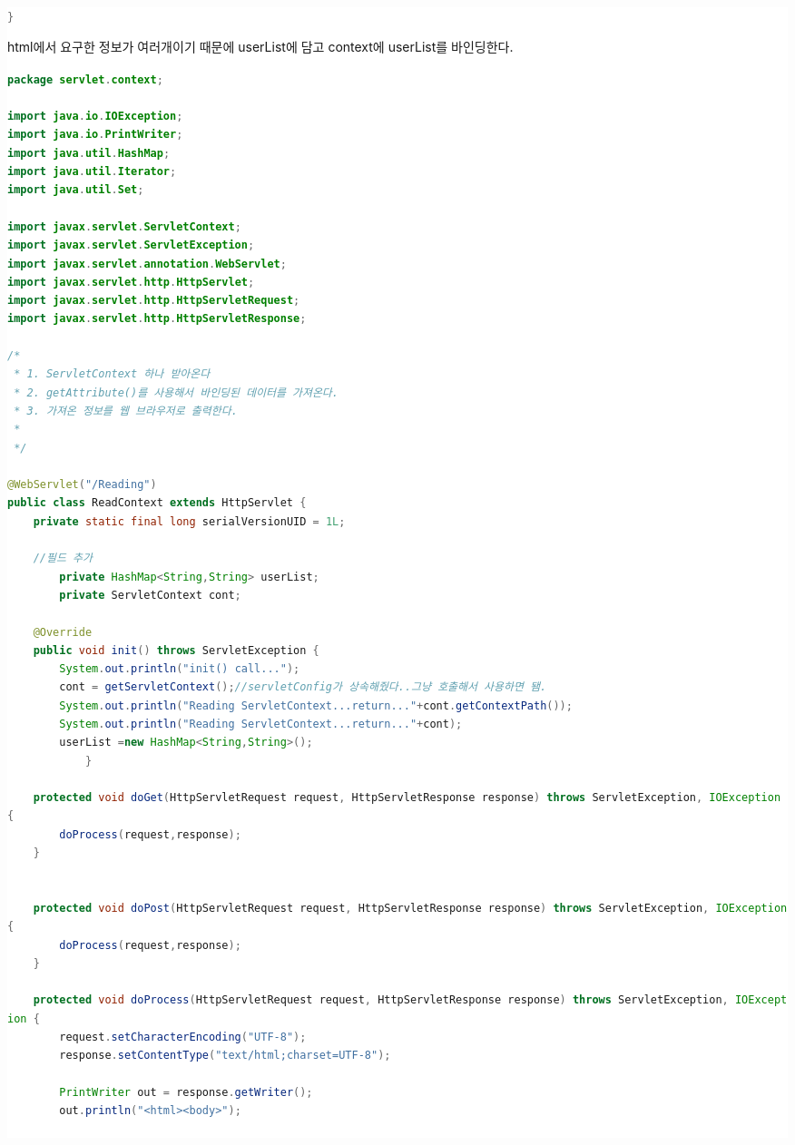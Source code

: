 ``` java
}
```

html에서 요구한 정보가 여러개이기 때문에 userList에 담고 context에 userList를 바인딩한다.

``` java
package servlet.context;

import java.io.IOException;
import java.io.PrintWriter;
import java.util.HashMap;
import java.util.Iterator;
import java.util.Set;

import javax.servlet.ServletContext;
import javax.servlet.ServletException;
import javax.servlet.annotation.WebServlet;
import javax.servlet.http.HttpServlet;
import javax.servlet.http.HttpServletRequest;
import javax.servlet.http.HttpServletResponse;

/*
 * 1. ServletContext 하나 받아온다
 * 2. getAttribute()를 사용해서 바인딩된 데이터를 가져온다.
 * 3. 가져온 정보를 웹 브라우저로 출력한다.
 * 
 */

@WebServlet("/Reading")
public class ReadContext extends HttpServlet {
	private static final long serialVersionUID = 1L;
    
	//필드 추가
		private HashMap<String,String> userList;
		private ServletContext cont;

	@Override
	public void init() throws ServletException {
		System.out.println("init() call...");
		cont = getServletContext();//servletConfig가 상속해줬다..그냥 호출해서 사용하면 됌.
		System.out.println("Reading ServletContext...return..."+cont.getContextPath());
		System.out.println("Reading ServletContext...return..."+cont);
		userList =new HashMap<String,String>(); 
			}
	
	protected void doGet(HttpServletRequest request, HttpServletResponse response) throws ServletException, IOException {
		doProcess(request,response);
	}

	
	protected void doPost(HttpServletRequest request, HttpServletResponse response) throws ServletException, IOException {
		doProcess(request,response);
	}

	protected void doProcess(HttpServletRequest request, HttpServletResponse response) throws ServletException, IOException {
		request.setCharacterEncoding("UTF-8");
		response.setContentType("text/html;charset=UTF-8");
		
		PrintWriter out = response.getWriter();		
		out.println("<html><body>");
		
```